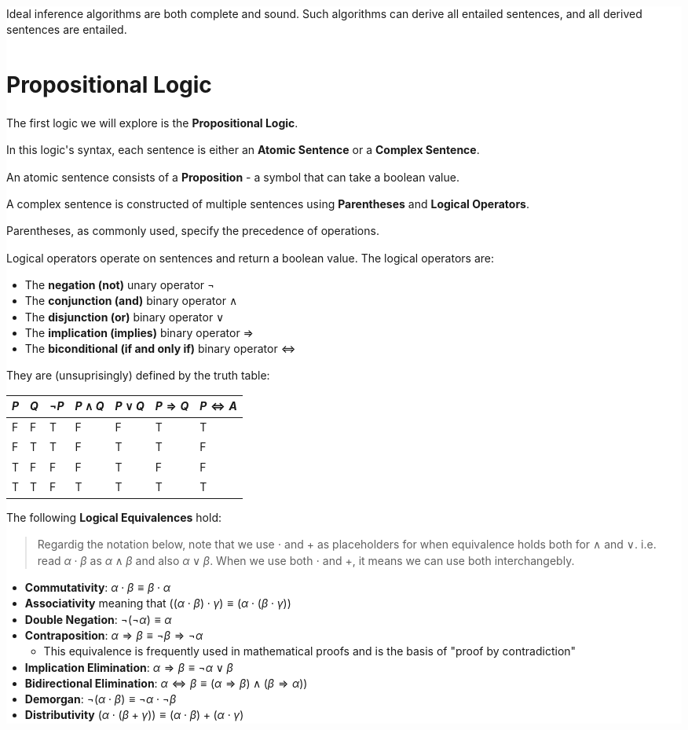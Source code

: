 Ideal inference algorithms are both complete and sound. Such algorithms can derive all entailed sentences, and all derived sentences are entailed.

# Propositional Logic

The first logic we will explore is the **Propositional Logic**.

In this logic's syntax, each sentence is either an **Atomic Sentence** or a **Complex Sentence**.

An atomic sentence consists of a **Proposition** - a symbol that can take a boolean value.

A complex sentence is constructed of multiple sentences using **Parentheses** and **Logical Operators**.

Parentheses, as commonly used, specify the precedence of operations.

Logical operators operate on sentences and return a boolean value. The logical operators are:

- The **negation (not)** unary operator $\neg$
- The **conjunction (and)** binary operator $\land$
- The **disjunction (or)** binary operator $\lor$
- The **implication (implies)** binary operator $\Rightarrow$
- The **biconditional (if and only if)** binary operator $\Leftrightarrow$

They are (unsuprisingly) defined by the truth table:

| $P$ | $Q$ | $\neg P$ | $P \land Q$ | $P \lor Q$ | $P \Rightarrow Q$ | $P \Leftrightarrow A$ |
|-|-|-|-|-|-|-|
|F|F|T|F|F|T|T|
|F|T|T|F|T|T|F|
|T|F|F|F|T|F|F|
|T|T|F|T|T|T|T|

The following **Logical Equivalences** hold:

> Regardig the notation below, note that we use $\cdot$ and $+$ as placeholders for when equivalence holds both for $\land$ and $\lor$. i.e. read $\alpha \cdot \beta$ as $\alpha \land \beta$ and also $\alpha \lor \beta$. When we use both $\cdot$ and $+$, it means we can use both interchangebly.

- **Commutativity**: $\alpha \cdot \beta \equiv \beta \cdot \alpha$ 
- **Associativity** meaning that $((\alpha \cdot \beta)  \cdot \gamma) \equiv (\alpha \cdot (\beta \cdot \gamma))$
- **Double Negation**: $\neg (\neg \alpha) \equiv \alpha$
- **Contraposition**: $\alpha \Rightarrow \beta \equiv \neg \beta \Rightarrow \neg \alpha$
  - This equivalence is frequently used in mathematical proofs and is the basis of "proof by contradiction"
- **Implication Elimination**: $\alpha \Rightarrow \beta \equiv \neg \alpha \lor \beta$
- **Bidirectional Elimination**: $\alpha \Leftrightarrow \beta \equiv (\alpha \Rightarrow \beta) \land (\beta \Rightarrow \alpha))$
- **Demorgan**: $\neg (\alpha \cdot \beta) \equiv \neg \alpha \cdot \neg \beta$
- **Distributivity** $(\alpha \cdot (\beta + \gamma)) \equiv (\alpha \cdot \beta) + (\alpha \cdot \gamma)$
